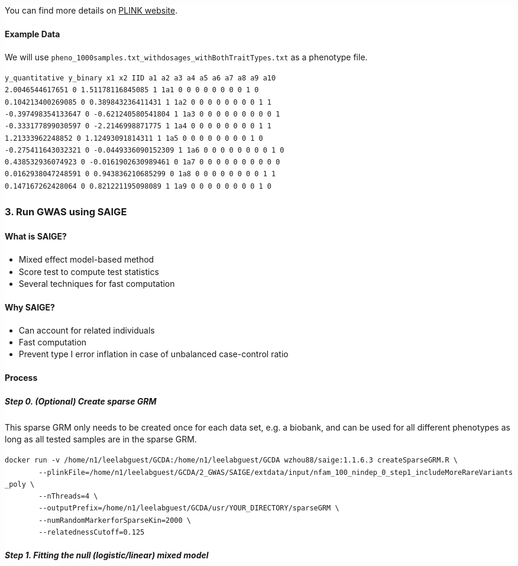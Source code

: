 
You can find more details on [PLINK website](https://zzz.bwh.harvard.edu/plink/binary.shtml).


#### Example Data

We will use `pheno_1000samples.txt_withdosages_withBothTraitTypes.txt` as a phenotype file.

```
y_quantitative y_binary x1 x2 IID a1 a2 a3 a4 a5 a6 a7 a8 a9 a10
2.0046544617651 0 1.51178116845085 1 1a1 0 0 0 0 0 0 0 0 1 0
0.104213400269085 0 0.389843236411431 1 1a2 0 0 0 0 0 0 0 0 1 1
-0.397498354133647 0 -0.621240580541804 1 1a3 0 0 0 0 0 0 0 0 0 1
-0.333177899030597 0 -2.2146998871775 1 1a4 0 0 0 0 0 0 0 0 1 1
1.21333962248852 0 1.12493091814311 1 1a5 0 0 0 0 0 0 0 0 1 0
-0.275411643032321 0 -0.0449336090152309 1 1a6 0 0 0 0 0 0 0 0 1 0
0.438532936074923 0 -0.0161902630989461 0 1a7 0 0 0 0 0 0 0 0 0 0
0.0162938047248591 0 0.943836210685299 0 1a8 0 0 0 0 0 0 0 0 1 1
0.147167262428064 0 0.821221195098089 1 1a9 0 0 0 0 0 0 0 0 1 0
```





### 3. Run GWAS using SAIGE

#### What is SAIGE?

* Mixed effect model-based method
* Score test to compute test statistics
* Several techniques for fast computation

#### Why SAIGE?

* Can account for related individuals
* Fast computation
* Prevent type I error inflation in case of unbalanced case-control ratio

#### Process

##### Step 0. (Optional) Create sparse GRM

This sparse GRM only needs to be created once for each data set, e.g. a biobank, and can be used for all different phenotypes as long as all tested samples are in the sparse GRM.

```
docker run -v /home/n1/leelabguest/GCDA:/home/n1/leelabguest/GCDA wzhou88/saige:1.1.6.3 createSparseGRM.R \
        --plinkFile=/home/n1/leelabguest/GCDA/2_GWAS/SAIGE/extdata/input/nfam_100_nindep_0_step1_includeMoreRareVariants_poly \
        --nThreads=4 \
        --outputPrefix=/home/n1/leelabguest/GCDA/usr/YOUR_DIRECTORY/sparseGRM \
        --numRandomMarkerforSparseKin=2000 \
        --relatednessCutoff=0.125
```

##### Step 1. Fitting the null (logistic/linear) mixed model
